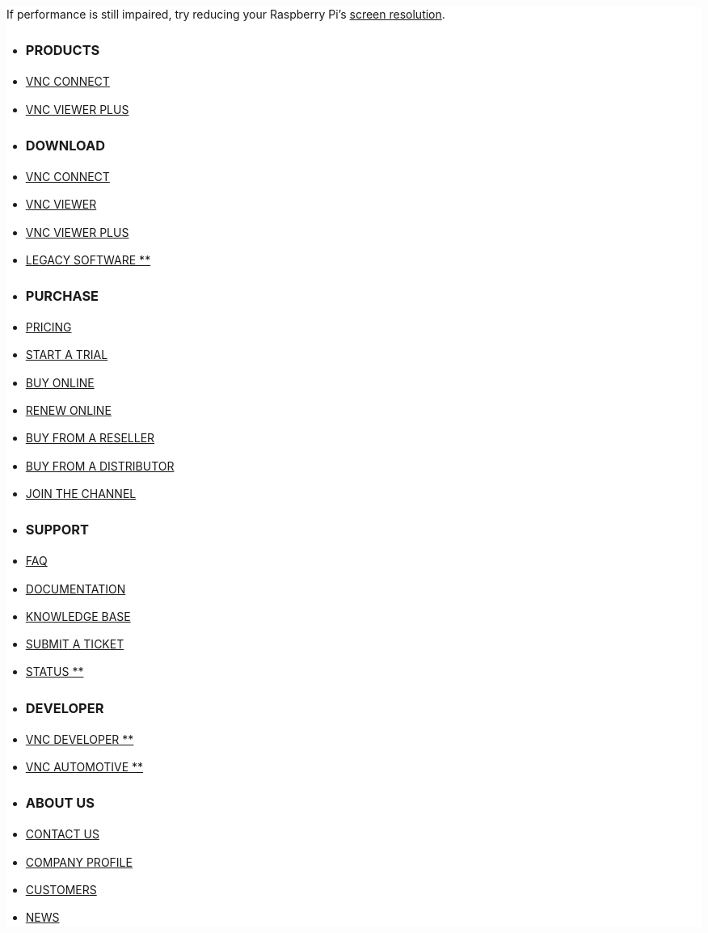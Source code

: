 If performance is still impaired, try reducing your Raspberry Pi’s [screen resolution](https://www.realvnc.com/en/connect/docs/raspberry-pi.html#raspberry-pi-troubleshoot).

- ### PRODUCTS

- [VNC CONNECT](https://www.realvnc.com/en/products/vnc/)

- [VNC VIEWER PLUS](https://www.realvnc.com/en/products/viewerplus/)


- ### DOWNLOAD

- [VNC CONNECT](https://www.realvnc.com/en/connect/download/vnc/)

- [VNC VIEWER](https://www.realvnc.com/en/connect/download/viewer/)

- [VNC VIEWER PLUS](https://www.realvnc.com/en/connect/download/viewerplus/)

- [LEGACY SOFTWARE **](https://archive.realvnc.com/download/)


- ### PURCHASE

- [PRICING](https://www.realvnc.com/en/pricing)

- [START A TRIAL](https://www.realvnc.com/en/onboarding/trial/)

- [BUY ONLINE](https://www.realvnc.com/en/purchase/vnc)

- [RENEW ONLINE](https://www.realvnc.com/en/)

- [BUY FROM A RESELLER](https://www.realvnc.com/en/purchase/reseller/americas/)

- [BUY FROM A DISTRIBUTOR](https://www.realvnc.com/en/purchase/distributor/americas/)

- [JOIN THE CHANNEL](https://www.realvnc.com/en/purchase/channel/)


- ### SUPPORT

- [FAQ](https://www.realvnc.com/en/connect/docs/faq/)

- [DOCUMENTATION](https://www.realvnc.com/en/connect/docs/)

- [KNOWLEDGE BASE](https://support.realvnc.com/index.php?/Knowledgebase/List)

- [SUBMIT A TICKET](https://support.realvnc.com/index.php?/Tickets/Submit)

- [STATUS **](https://realvnc.statuspage.io/)


- ### DEVELOPER

- [VNC DEVELOPER **](https://developer.realvnc.com/)

- [VNC AUTOMOTIVE **](https://automotive.realvnc.com/)


- ### ABOUT US

- [CONTACT US](https://www.realvnc.com/en/contact-us/)

- [COMPANY PROFILE](https://www.realvnc.com/en/company-profile/)

- [CUSTOMERS](https://www.realvnc.com/en/customers/)

- [NEWS](https://www.realvnc.com/en/news/)
